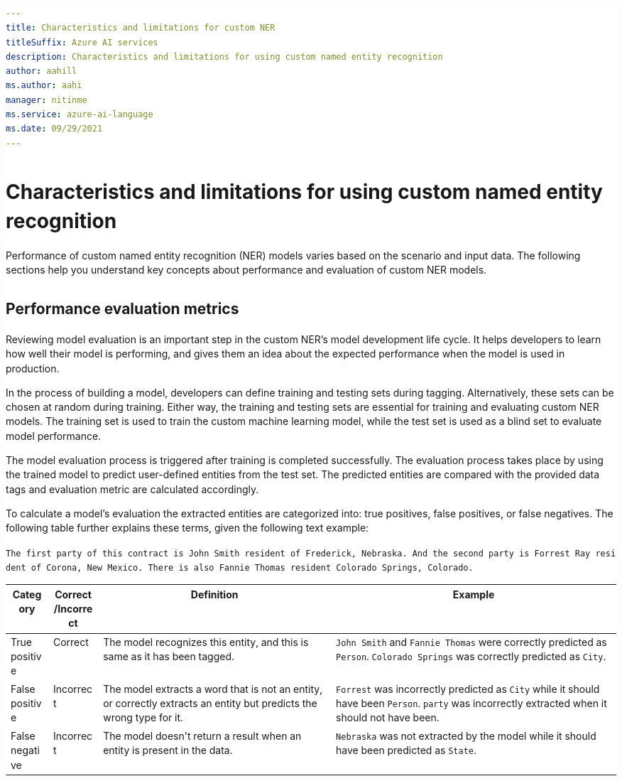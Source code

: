 ```yaml
---
title: Characteristics and limitations for custom NER
titleSuffix: Azure AI services
description: Characteristics and limitations for using custom named entity recognition
author: aahill
ms.author: aahi
manager: nitinme
ms.service: azure-ai-language
ms.date: 09/29/2021
---
```


# Characteristics and limitations for using custom named entity recognition

Performance of custom named entity recognition (NER) models varies based on the scenario and input data. The following sections help you understand key concepts about performance and evaluation of custom NER models.

## Performance evaluation metrics

Reviewing model evaluation is an important step in the custom NER’s model development life cycle. It helps developers to learn how well their model is performing, and gives them an idea about the expected performance when the model is used in production.

In the process of building a model, developers can define training and testing sets during tagging. Alternatively, these sets can be chosen at random during training. Either way, the training and testing sets are essential for training and evaluating custom NER models. The training set is used to train the custom machine learning model, while the test set is used as a blind set to evaluate model performance.

The model evaluation process is triggered after training is completed successfully. The evaluation process takes place by using the trained model to predict user-defined entities from the test set. The predicted entities are compared with the provided data tags and evaluation metric are calculated accordingly.

To calculate a model’s evaluation the extracted entities are categorized into: true positives, false positives, or false negatives. The following table further explains these terms, given the following text example:

`The first party of this contract is John Smith resident of Frederick, Nebraska. And the second party is Forrest Ray resident of Corona, New Mexico. There is also Fannie Thomas resident Colorado Springs, Colorado.`

| Category | Correct/Incorrect | Definition | Example |
|----|----|----|----|
| True positive | Correct | The model recognizes this entity, and this is same as it has been tagged. | `John Smith` and `Fannie Thomas` were correctly predicted as `Person`. `Colorado Springs` was correctly predicted as `City`. |
| False positive | Incorrect | The model extracts a word that is not an entity, or correctly extracts an entity but predicts the wrong type for it. | `Forrest` was incorrectly predicted as `City` while it should have been `Person`. `party` was incorrectly extracted when it should not have been. |
| False negative | Incorrect | The model doesn't return a result when an entity is present in the data. | `Nebraska` was not extracted by the model while it should have been predicted as `State`. |

